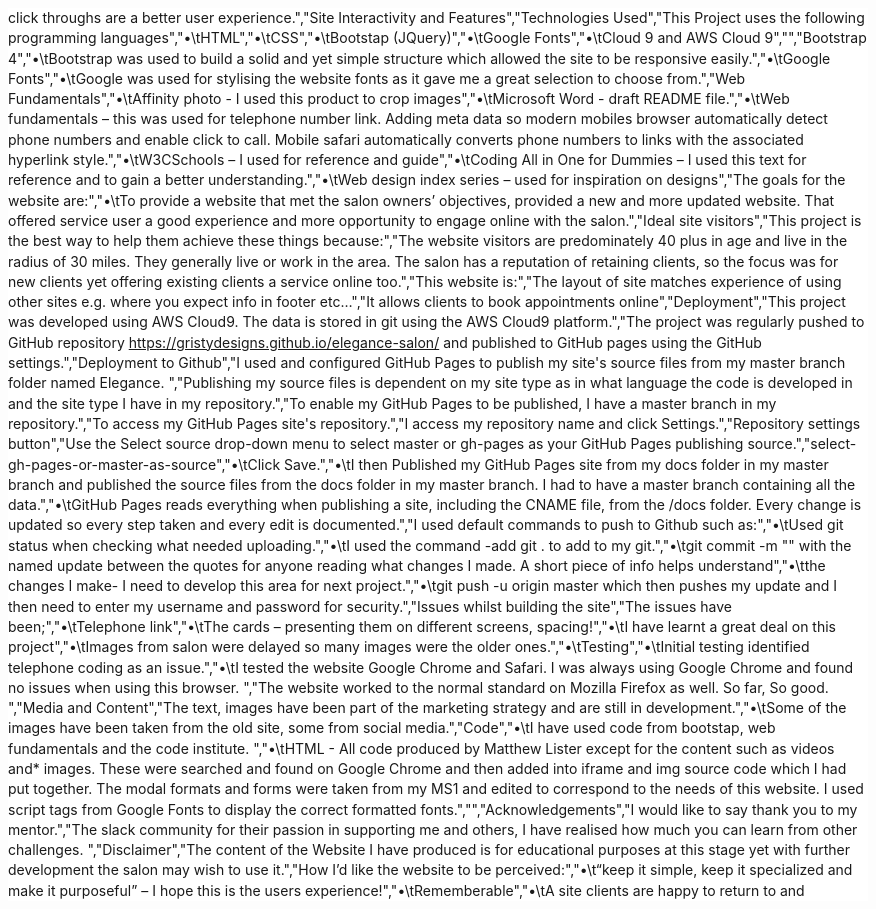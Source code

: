 click throughs are a better user experience.","Site Interactivity and Features","Technologies Used","This Project uses the following programming languages","•\tHTML","•\tCSS","•\tBootstap (JQuery)","•\tGoogle Fonts","•\tCloud 9 and AWS Cloud 9","","Bootstrap 4","•\tBootstrap was used to build a solid and yet simple structure which allowed the site to be responsive easily.","•\tGoogle Fonts","•\tGoogle was used for stylising the website fonts as it gave me a great selection to choose from.","Web Fundamentals","•\tAffinity photo - I used this product to crop images","•\tMicrosoft Word - draft README file.","•\tWeb fundamentals – this was used for telephone number link. Adding meta data so modern mobiles browser automatically detect phone numbers and enable click to call. Mobile safari automatically converts phone numbers to links with the associated hyperlink style.","•\tW3CSchools – I used for reference and guide","•\tCoding All in One for Dummies – I used this text for reference and to gain a better understanding.","•\tWeb design index series – used for inspiration on designs","The goals for the website are:","•\tTo provide a website that met the salon owners’ objectives, provided a new and more updated website. That offered service user a good experience and more opportunity to engage online with the salon.","Ideal site visitors","This project is the best way to help them achieve these things because:","The website visitors are predominately 40 plus in age and live in the radius of 30 miles. They generally live or work in the area. The salon has a reputation of retaining clients, so the focus was for new clients yet offering existing clients a service online too.","This website is:","The layout of site matches experience of using other sites e.g. where you expect info in footer etc…","It allows clients to book appointments online","Deployment","This project was developed using AWS Cloud9. The data is stored in git using the AWS Cloud9 platform.","The project was regularly pushed to GitHub repository https://gristydesigns.github.io/elegance-salon/ and published to GitHub pages using the GitHub settings.","Deployment to Github","I used and configured GitHub Pages to publish my site's source files from my master branch folder named Elegance. ","Publishing my source files is dependent on my site type as in what language the code is developed in and the site type I have in my repository.","To enable my GitHub Pages to be published, I have a master branch in my repository.","To access my GitHub Pages site's repository.","I access my repository name and click Settings.","Repository settings button","Use the Select source drop-down menu to select master or gh-pages as your GitHub Pages publishing source.","select-gh-pages-or-master-as-source","•\tClick Save.","•\tI then Published my GitHub Pages site from my docs folder in my master branch and published the source files from the docs folder in my master branch. I had to have a master branch containing all the data.","•\tGitHub Pages reads everything when publishing a site, including the CNAME file, from the /docs folder. Every change is updated so every step taken and every edit is documented.","I used default commands to push to Github such as:","•\tUsed git status when checking what needed uploading.","•\tI used the command -add git . to add to my git.","•\tgit commit -m \"\" with the named update between the quotes for anyone reading what changes I made. A short piece of info helps understand","•\tthe changes I make- I need to develop this area for next project.","•\tgit push -u origin master which then pushes my update and I then need to enter my username and password for security.","Issues whilst building the site","The issues have been;","•\tTelephone link","•\tThe cards – presenting them on different screens, spacing!","•\tI have learnt a great deal on this project","•\tImages from salon were delayed so many images were the older ones.","•\tTesting","•\tInitial testing identified telephone coding as an issue.","•\tI tested the website Google Chrome and Safari. I was always using Google Chrome and found no issues when using this browser. ","The website worked to the normal standard on Mozilla Firefox as well. So far, So good. ","Media and Content","The text, images have been part of the marketing strategy and are still in development.","•\tSome of the images have been taken from the old site, some from social media.","Code","•\tI have used code from bootstap, web fundamentals and the code institute. ","•\tHTML - All code produced by Matthew Lister except for the content such as videos and* images. These were searched and found on Google Chrome and then added into iframe and img source code which I had put together. The modal formats and forms were taken from my MS1 and edited to correspond to the needs of this website. I used script tags from Google Fonts to display the correct formatted fonts.","","Acknowledgements","I would like to say thank you to my mentor.","The slack community for their passion in supporting me and others, I have realised how much you can learn from other challenges. ","Disclaimer","The content of the Website I have produced is for educational purposes at this stage yet with further development the salon may wish to use it.","How I’d like the website to be perceived:","•\t“keep it simple, keep it specialized and make it purposeful” – I hope this is the users experience!","•\tRememberable","•\tA site clients are happy to return to and